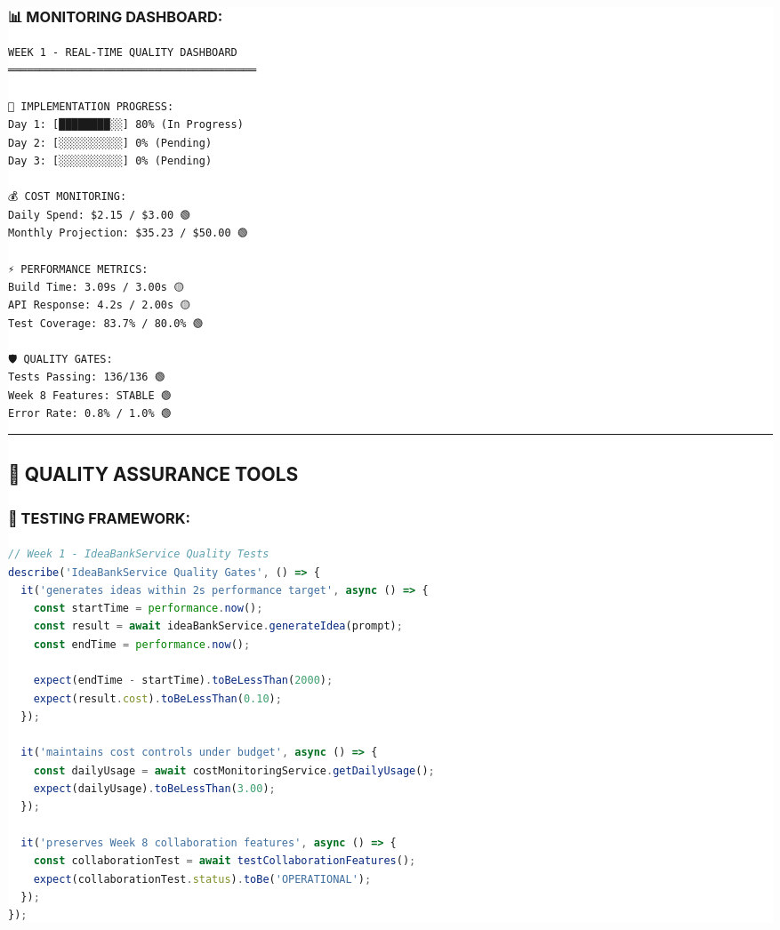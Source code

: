 ### **📊 MONITORING DASHBOARD:**
```
WEEK 1 - REAL-TIME QUALITY DASHBOARD
═══════════════════════════════════════

🎯 IMPLEMENTATION PROGRESS:
Day 1: [████████░░] 80% (In Progress)
Day 2: [░░░░░░░░░░] 0% (Pending)
Day 3: [░░░░░░░░░░] 0% (Pending)

💰 COST MONITORING:
Daily Spend: $2.15 / $3.00 🟢
Monthly Projection: $35.23 / $50.00 🟢

⚡ PERFORMANCE METRICS:
Build Time: 3.09s / 3.00s 🟡
API Response: 4.2s / 2.00s 🟡
Test Coverage: 83.7% / 80.0% 🟢

🛡️ QUALITY GATES:
Tests Passing: 136/136 🟢
Week 8 Features: STABLE 🟢
Error Rate: 0.8% / 1.0% 🟢
```

---

## 🔧 **QUALITY ASSURANCE TOOLS**

### **🧪 TESTING FRAMEWORK:**
```typescript
// Week 1 - IdeaBankService Quality Tests
describe('IdeaBankService Quality Gates', () => {
  it('generates ideas within 2s performance target', async () => {
    const startTime = performance.now();
    const result = await ideaBankService.generateIdea(prompt);
    const endTime = performance.now();
    
    expect(endTime - startTime).toBeLessThan(2000);
    expect(result.cost).toBeLessThan(0.10);
  });
  
  it('maintains cost controls under budget', async () => {
    const dailyUsage = await costMonitoringService.getDailyUsage();
    expect(dailyUsage).toBeLessThan(3.00);
  });
  
  it('preserves Week 8 collaboration features', async () => {
    const collaborationTest = await testCollaborationFeatures();
    expect(collaborationTest.status).toBe('OPERATIONAL');
  });
});
```
